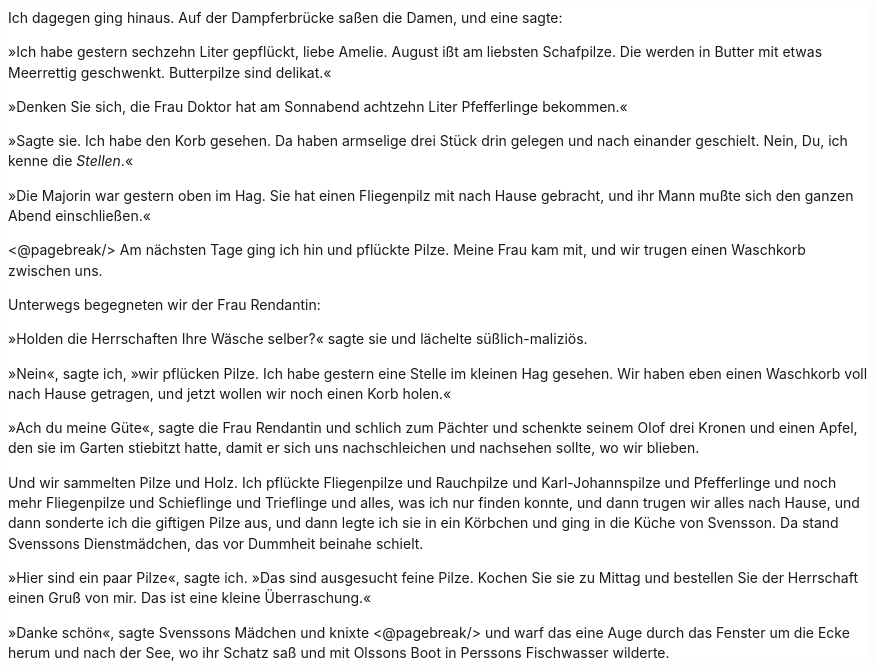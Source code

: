 Ich dagegen ging hinaus. Auf der Dampferbrücke
saßen die Damen, und eine sagte:

»Ich habe gestern sechzehn Liter gepflückt, liebe Amelie.
August ißt am liebsten Schafpilze. Die werden in Butter
mit etwas Meerrettig geschwenkt. Butterpilze sind delikat.«

»Denken Sie sich, die Frau Doktor hat am Sonnabend
achtzehn Liter Pfefferlinge bekommen.«

»Sagte sie. Ich habe den Korb gesehen. Da haben
armselige drei Stück drin gelegen und nach einander geschielt.
Nein, Du, ich kenne die *Stellen*.«

»Die Majorin war gestern oben im Hag. Sie hat
einen Fliegenpilz mit nach Hause gebracht, und ihr Mann
mußte sich den ganzen Abend einschließen.«

<@pagebreak/>
Am nächsten Tage ging ich hin und pflückte Pilze.
Meine Frau kam mit, und wir trugen einen Waschkorb
zwischen uns.

Unterwegs begegneten wir der Frau Rendantin:

»Holden die Herrschaften Ihre Wäsche selber?« sagte
sie und lächelte süßlich-maliziös.

»Nein«, sagte ich, »wir pflücken Pilze. Ich habe
gestern eine Stelle im kleinen Hag gesehen. Wir haben
eben einen Waschkorb voll nach Hause getragen, und
jetzt wollen wir noch einen Korb holen.«

»Ach du meine Güte«, sagte die Frau Rendantin und
schlich zum Pächter und schenkte seinem Olof drei Kronen
und einen Apfel, den sie im Garten stiebitzt hatte, damit
er sich uns nachschleichen und nachsehen sollte, wo
wir blieben.

Und wir sammelten Pilze und Holz. Ich pflückte
Fliegenpilze und Rauchpilze und Karl-Johannspilze und
Pfefferlinge und noch mehr Fliegenpilze und Schieflinge
und Trieflinge und alles, was ich nur finden
konnte, und dann trugen wir alles nach Hause, und
dann sonderte ich die giftigen Pilze aus, und dann
legte ich sie in ein Körbchen und ging in die Küche
von Svensson. Da stand Svenssons Dienstmädchen,
das vor Dummheit beinahe schielt.

»Hier sind ein paar Pilze«, sagte ich. »Das sind
ausgesucht feine Pilze. Kochen Sie sie zu Mittag und
bestellen Sie der Herrschaft einen Gruß von mir. Das
ist eine kleine Überraschung.«

»Danke schön«, sagte Svenssons Mädchen und knixte
<@pagebreak/>
und warf das eine Auge durch das Fenster um die
Ecke herum und nach der See, wo ihr Schatz saß und
mit Olssons Boot in Perssons Fischwasser wilderte.
